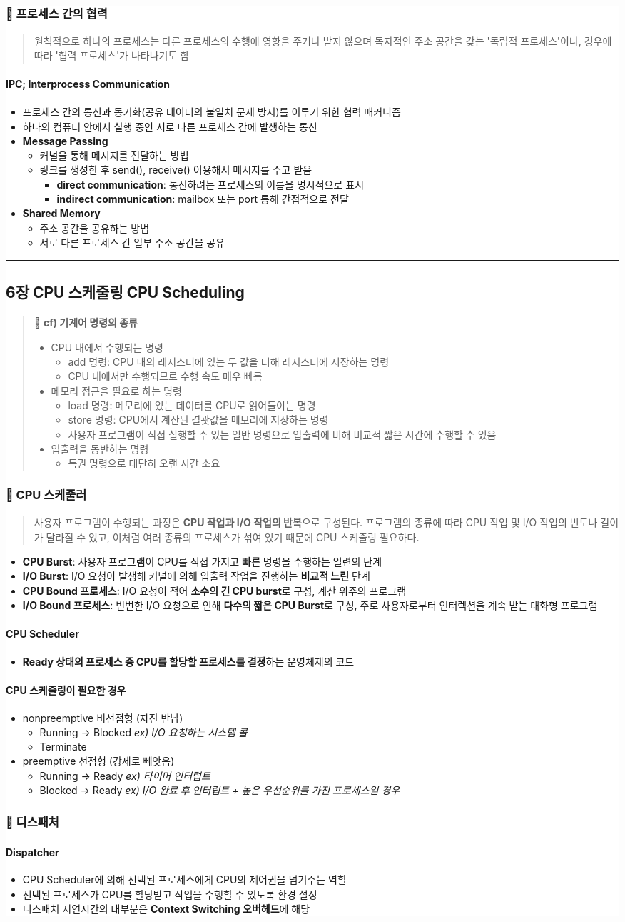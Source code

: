 ### 📂 프로세스 간의 협력
> 원칙적으로 하나의 프로세스는 다른 프로세스의 수행에 영향을 주거나 받지 않으며 독자적인 주소 공간을 갖는 '독립적 프로세스'이나, 경우에 따라 '협력 프로세스'가 나타나기도 함

#### IPC; Interprocess Communication
- 프로세스 간의 통신과 동기화(공유 데이터의 불일치 문제 방지)를 이루기 위한 협력 매커니즘
- 하나의 컴퓨터 안에서 실행 중인 서로 다른 프로세스 간에 발생하는 통신
- **Message Passing**
  - 커널을 통해 메시지를 전달하는 방법
  - 링크를 생성한 후 send(), receive() 이용해서 메시지를 주고 받음 
    - **direct communication**: 통신하려는 프로세스의 이름을 명시적으로 표시
    - **indirect communication**: mailbox 또는 port 통해 간접적으로 전달
- **Shared Memory**
  - 주소 공간을 공유하는 방법
  - 서로 다른 프로세스 간 일부 주소 공간을 공유

***

## 6장 CPU 스케줄링 CPU Scheduling
> 📌 **cf) 기계어 명령의 종류**
> - CPU 내에서 수행되는 명령
>   - add 명령: CPU 내의 레지스터에 있는 두 값을 더해 레지스터에 저장하는 명령
>   - CPU 내에서만 수행되므로 수행 속도 매우 빠름
> - 메모리 접근을 필요로 하는 명령
>   - load 명령: 메모리에 있는 데이터를 CPU로 읽어들이는 명령
>   - store 명령: CPU에서 계산된 결괏값을 메모리에 저장하는 명령
>   - 사용자 프로그램이 직접 실행할 수 있는 일반 명령으로 입출력에 비해 비교적 짧은 시간에 수행할 수 있음
> - 입출력을 동반하는 명령
>   - 특권 명령으로 대단히 오랜 시간 소요

### 📂 CPU 스케줄러
> 사용자  프로그램이 수행되는 과정은 **CPU 작업과 I/O 작업의 반복**으로 구성된다. 프로그램의 종류에 따라 CPU 작업 및 I/O 작업의 빈도나 길이가 달라질 수 있고, 이처럼 여러 종류의 프로세스가 섞여 있기 때문에 CPU 스케줄링 필요하다.

  - **CPU Burst**: 사용자 프로그램이 CPU를 직접 가지고 **빠른** 명령을 수행하는 일련의 단계
  - **I/O Burst**: I/O 요청이 발생해 커널에 의해 입출력 작업을 진행하는 **비교적 느린** 단계
  - **CPU Bound 프로세스**: I/O 요청이 적어 **소수의 긴 CPU burst**로 구성, 계산 위주의 프로그램
  - **I/O Bound 프로세스**: 빈번한 I/O 요청으로 인해 **다수의 짧은 CPU Burst**로 구성, 주로 사용자로부터 인터렉션을 계속 받는 대화형 프로그램

#### CPU Scheduler
- **Ready 상태의 프로세스 중 CPU를 할당할 프로세스를 결정**하는 운영체제의 코드 

#### CPU 스케줄링이 필요한 경우
- nonpreemptive 비선점형 (자진 반납)
  - Running → Blocked *ex) I/O 요청하는 시스템 콜*
  - Terminate
- preemptive 선점형 (강제로 빼앗음)
  - Running → Ready *ex) 타이머 인터럽트*
  - Blocked → Ready *ex) I/O 완료 후 인터럽트 + 높은 우선순위를 가진 프로세스일 경우*

### 📂 디스패처
#### Dispatcher
- CPU Scheduler에 의해 선택된 프로세스에게 CPU의 제어권을 넘겨주는 역할
- 선택된 프로세스가 CPU를 할당받고 작업을 수행할 수 있도록 환경 설정
- 디스패치 지연시간의 대부분은 **Context Switching 오버헤드**에 해당
